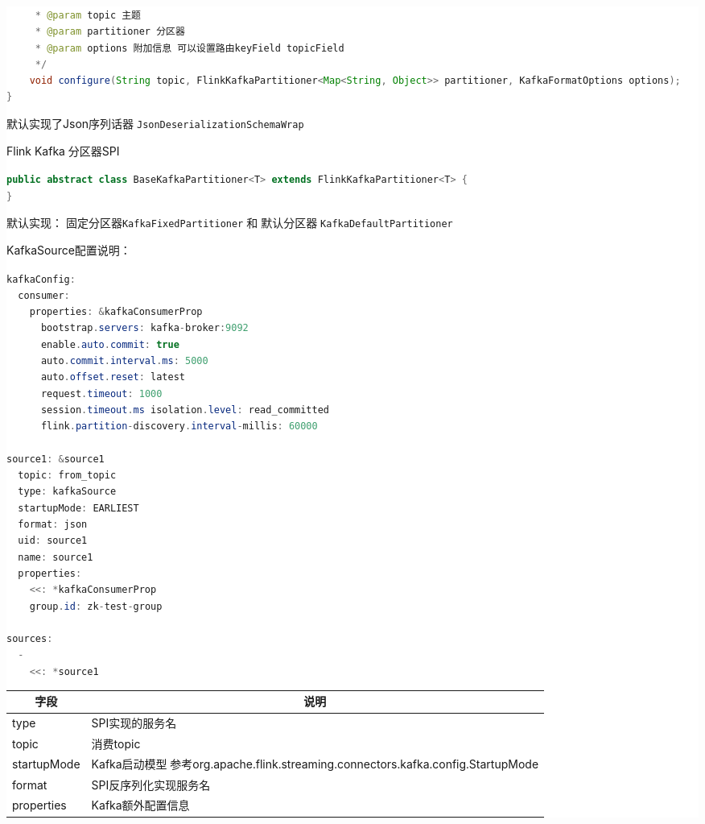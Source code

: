 ```java
     * @param topic 主题 
     * @param partitioner 分区器 
     * @param options 附加信息 可以设置路由keyField topicField
     */
    void configure(String topic, FlinkKafkaPartitioner<Map<String, Object>> partitioner, KafkaFormatOptions options);
}
```
  默认实现了Json序列话器  `JsonDeserializationSchemaWrap`

Flink Kafka 分区器SPI
```java
public abstract class BaseKafkaPartitioner<T> extends FlinkKafkaPartitioner<T> {
}
```
默认实现： 固定分区器`KafkaFixedPartitioner` 和 默认分区器 `KafkaDefaultPartitioner`

KafkaSource配置说明：
```java
kafkaConfig:
  consumer:
    properties: &kafkaConsumerProp
      bootstrap.servers: kafka-broker:9092
      enable.auto.commit: true
      auto.commit.interval.ms: 5000
      auto.offset.reset: latest
      request.timeout: 1000
      session.timeout.ms isolation.level: read_committed
      flink.partition-discovery.interval-millis: 60000

source1: &source1
  topic: from_topic
  type: kafkaSource
  startupMode: EARLIEST
  format: json
  uid: source1
  name: source1
  properties:
    <<: *kafkaConsumerProp
    group.id: zk-test-group

sources:
  -
    <<: *source1

```
| 字段 | 说明 |
| --- | --- |
| type | SPI实现的服务名 |
| topic | 消费topic |
| startupMode | Kafka启动模型 参考org.apache.flink.streaming.connectors.kafka.config.StartupMode |
| format | SPI反序列化实现服务名 |
| properties | Kafka额外配置信息 |

